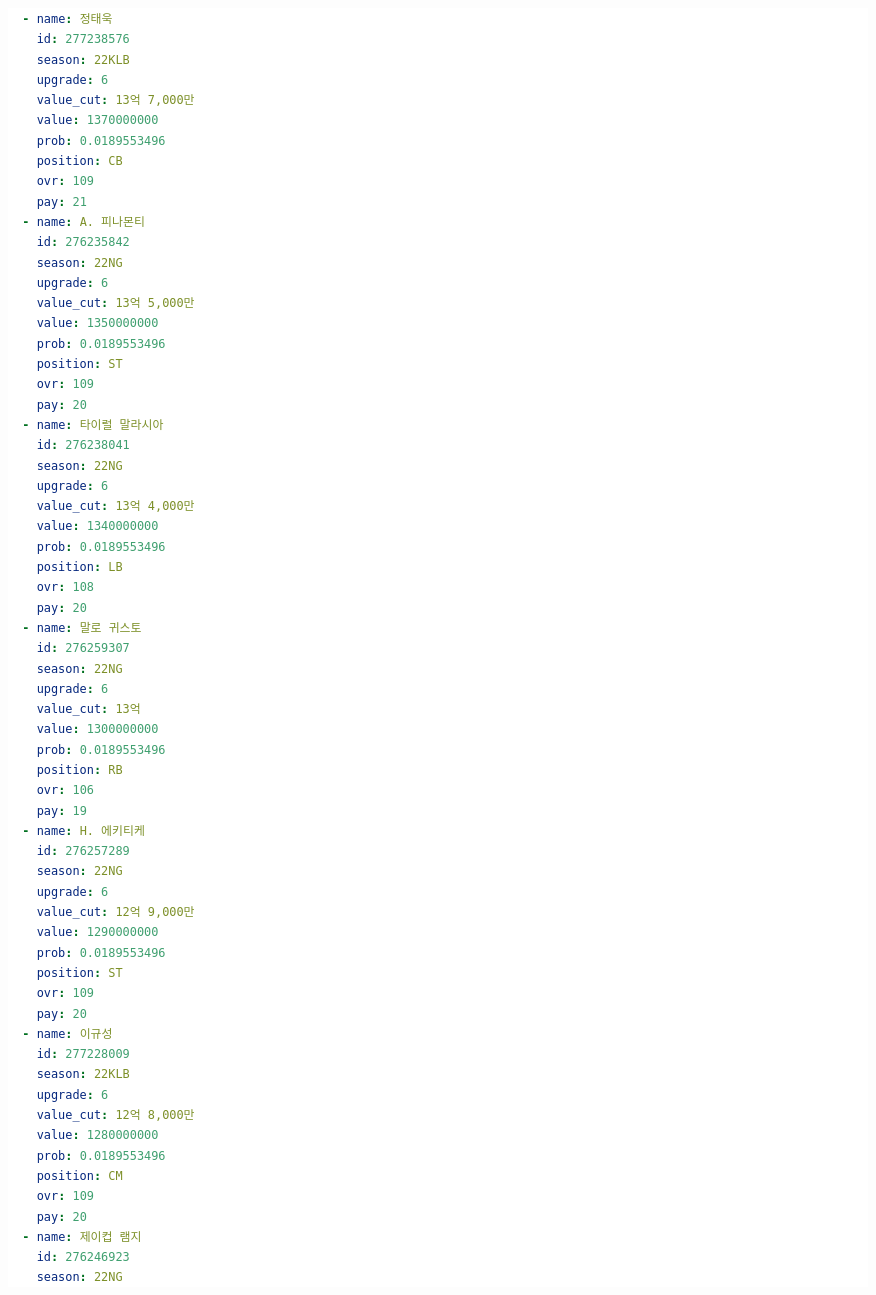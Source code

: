```yaml
  - name: 정태욱
    id: 277238576
    season: 22KLB
    upgrade: 6
    value_cut: 13억 7,000만
    value: 1370000000
    prob: 0.0189553496
    position: CB
    ovr: 109
    pay: 21
  - name: A. 피나몬티
    id: 276235842
    season: 22NG
    upgrade: 6
    value_cut: 13억 5,000만
    value: 1350000000
    prob: 0.0189553496
    position: ST
    ovr: 109
    pay: 20
  - name: 타이럴 말라시아
    id: 276238041
    season: 22NG
    upgrade: 6
    value_cut: 13억 4,000만
    value: 1340000000
    prob: 0.0189553496
    position: LB
    ovr: 108
    pay: 20
  - name: 말로 귀스토
    id: 276259307
    season: 22NG
    upgrade: 6
    value_cut: 13억
    value: 1300000000
    prob: 0.0189553496
    position: RB
    ovr: 106
    pay: 19
  - name: H. 에키티케
    id: 276257289
    season: 22NG
    upgrade: 6
    value_cut: 12억 9,000만
    value: 1290000000
    prob: 0.0189553496
    position: ST
    ovr: 109
    pay: 20
  - name: 이규성
    id: 277228009
    season: 22KLB
    upgrade: 6
    value_cut: 12억 8,000만
    value: 1280000000
    prob: 0.0189553496
    position: CM
    ovr: 109
    pay: 20
  - name: 제이컵 램지
    id: 276246923
    season: 22NG
```